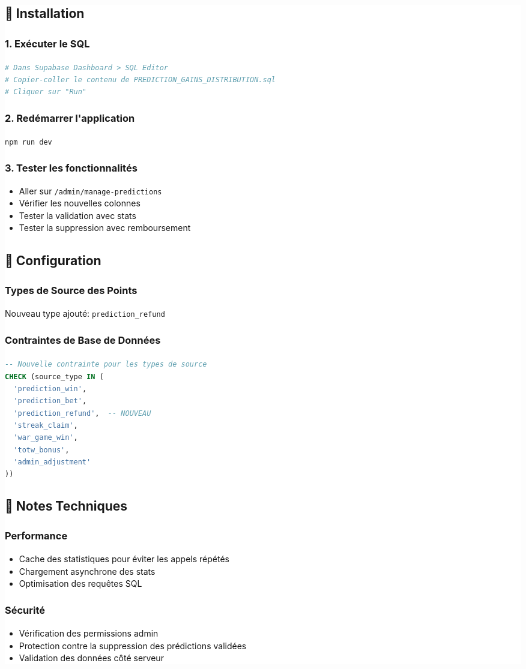## 🚀 Installation

### 1. Exécuter le SQL
```bash
# Dans Supabase Dashboard > SQL Editor
# Copier-coller le contenu de PREDICTION_GAINS_DISTRIBUTION.sql
# Cliquer sur "Run"
```

### 2. Redémarrer l'application
```bash
npm run dev
```

### 3. Tester les fonctionnalités
- Aller sur `/admin/manage-predictions`
- Vérifier les nouvelles colonnes
- Tester la validation avec stats
- Tester la suppression avec remboursement

## 🔧 Configuration

### Types de Source des Points
Nouveau type ajouté: `prediction_refund`

### Contraintes de Base de Données
```sql
-- Nouvelle contrainte pour les types de source
CHECK (source_type IN (
  'prediction_win', 
  'prediction_bet',
  'prediction_refund',  -- NOUVEAU
  'streak_claim', 
  'war_game_win', 
  'totw_bonus', 
  'admin_adjustment'
))
```

## 📝 Notes Techniques

### Performance
- Cache des statistiques pour éviter les appels répétés
- Chargement asynchrone des stats
- Optimisation des requêtes SQL

### Sécurité
- Vérification des permissions admin
- Protection contre la suppression des prédictions validées
- Validation des données côté serveur

